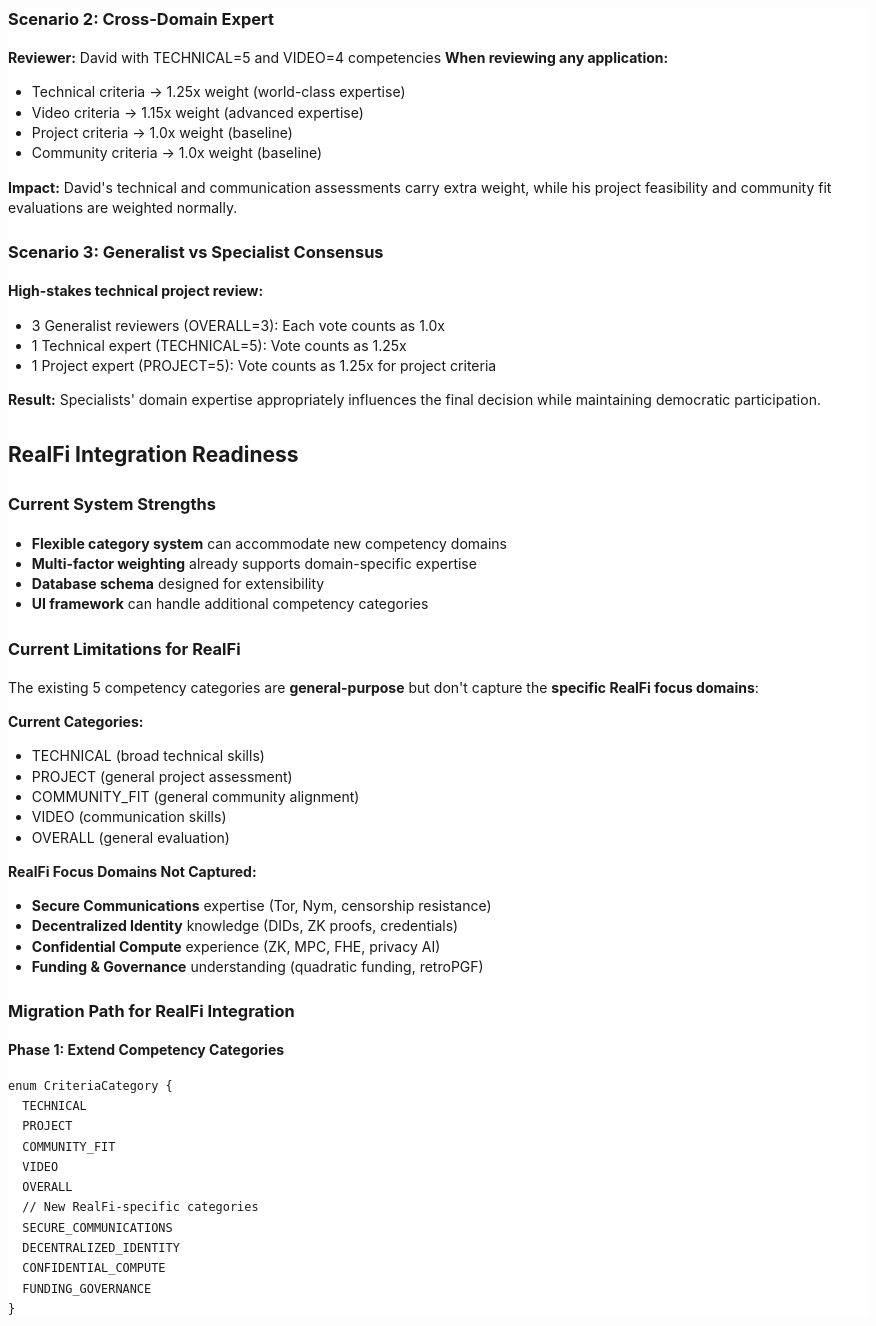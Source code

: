 ### Scenario 2: Cross-Domain Expert

**Reviewer:** David with TECHNICAL=5 and VIDEO=4 competencies
**When reviewing any application:**
- Technical criteria → 1.25x weight (world-class expertise)
- Video criteria → 1.15x weight (advanced expertise)
- Project criteria → 1.0x weight (baseline)
- Community criteria → 1.0x weight (baseline)

**Impact:** David's technical and communication assessments carry extra weight, while his project feasibility and community fit evaluations are weighted normally.

### Scenario 3: Generalist vs Specialist Consensus

**High-stakes technical project review:**
- 3 Generalist reviewers (OVERALL=3): Each vote counts as 1.0x
- 1 Technical expert (TECHNICAL=5): Vote counts as 1.25x
- 1 Project expert (PROJECT=5): Vote counts as 1.25x for project criteria

**Result:** Specialists' domain expertise appropriately influences the final decision while maintaining democratic participation.

## RealFi Integration Readiness

### Current System Strengths
- **Flexible category system** can accommodate new competency domains
- **Multi-factor weighting** already supports domain-specific expertise
- **Database schema** designed for extensibility
- **UI framework** can handle additional competency categories

### Current Limitations for RealFi

The existing 5 competency categories are **general-purpose** but don't capture the **specific RealFi focus domains**:

**Current Categories:**
- TECHNICAL (broad technical skills)
- PROJECT (general project assessment)
- COMMUNITY_FIT (general community alignment)
- VIDEO (communication skills)
- OVERALL (general evaluation)

**RealFi Focus Domains Not Captured:**
- **Secure Communications** expertise (Tor, Nym, censorship resistance)
- **Decentralized Identity** knowledge (DIDs, ZK proofs, credentials)
- **Confidential Compute** experience (ZK, MPC, FHE, privacy AI)
- **Funding & Governance** understanding (quadratic funding, retroPGF)

### Migration Path for RealFi Integration

**Phase 1: Extend Competency Categories**
```prisma
enum CriteriaCategory {
  TECHNICAL
  PROJECT  
  COMMUNITY_FIT
  VIDEO
  OVERALL
  // New RealFi-specific categories
  SECURE_COMMUNICATIONS     
  DECENTRALIZED_IDENTITY    
  CONFIDENTIAL_COMPUTE      
  FUNDING_GOVERNANCE        
}
```
